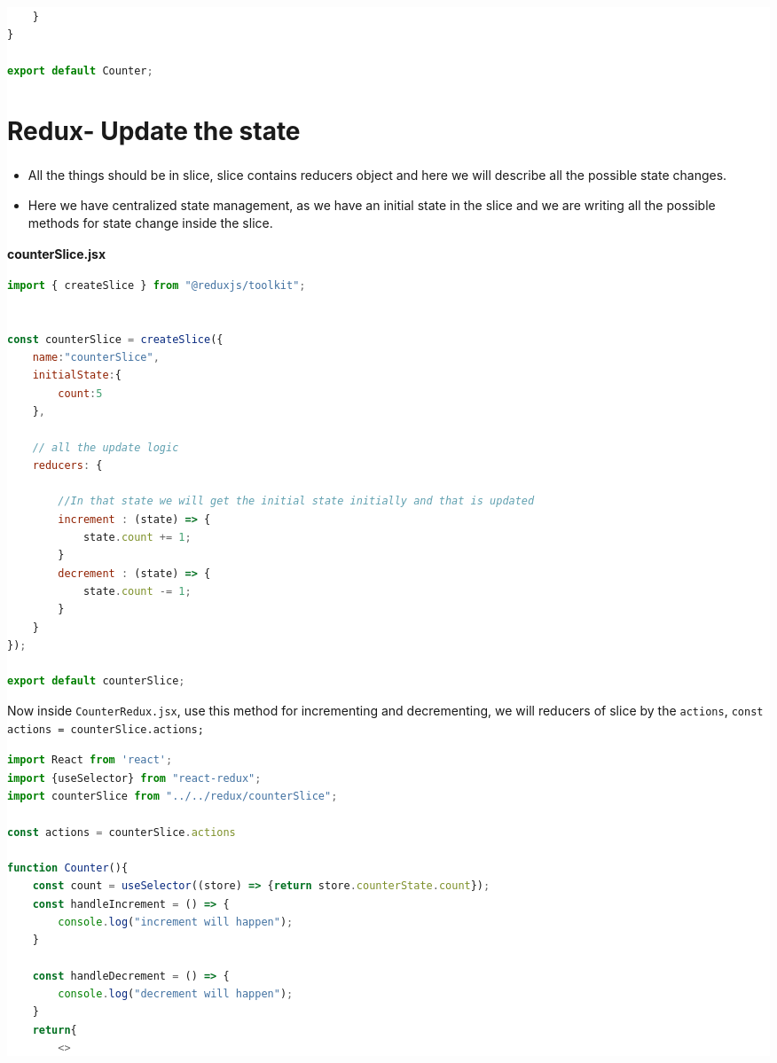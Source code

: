 ```javascript
    }
}

export default Counter;
```


# Redux- Update the state
- All the things should be in slice, slice contains reducers object and here we will describe all the possible state changes.

- Here we have centralized state management, as we have an initial state in the slice and we are writing all the possible methods for state change inside the slice.


**counterSlice.jsx**
```javascript
import { createSlice } from "@reduxjs/toolkit";


const counterSlice = createSlice({
    name:"counterSlice",
    initialState:{
        count:5
    },
    
    // all the update logic
    reducers: {
        
        //In that state we will get the initial state initially and that is updated
        increment : (state) => {
            state.count += 1; 
        }
        decrement : (state) => {
            state.count -= 1; 
        }
    }
});

export default counterSlice;
```


Now inside `CounterRedux.jsx`, use this method for incrementing and decrementing, we will reducers of slice by the `actions`, `const actions = counterSlice.actions;`



```javascript
import React from 'react';
import {useSelector} from "react-redux";
import counterSlice from "../../redux/counterSlice";

const actions = counterSlice.actions

function Counter(){
    const count = useSelector((store) => {return store.counterState.count});
    const handleIncrement = () => {
        console.log("increment will happen");
    }
    
    const handleDecrement = () => {
        console.log("decrement will happen");
    }
    return{
        <>
```